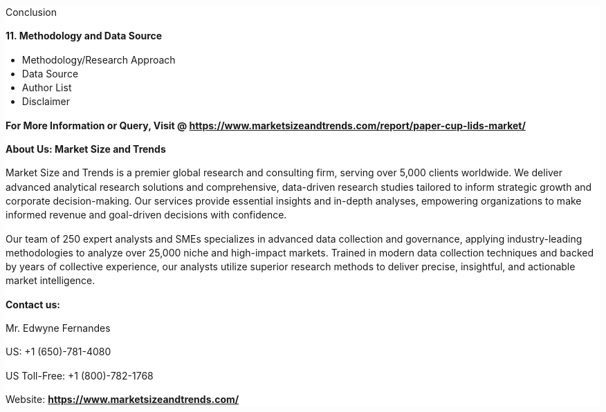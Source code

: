 Conclusion</strong></p><p><strong>11. Methodology and Data Source</strong></p><ul><li>Methodology/Research Approach</li><li>Data Source</li><li>Author List</li><li>Disclaimer</li></ul></p><p><strong>For More Information or Query, Visit @ <a href="https://www.marketsizeandtrends.com/report/paper-cup-lids-market/">https://www.marketsizeandtrends.com/report/paper-cup-lids-market/</a></strong></p><p><strong>About Us: Market Size and Trends</strong></p><p>Market Size and Trends is a premier global research and consulting firm, serving over 5,000 clients worldwide. We deliver advanced analytical research solutions and comprehensive, data-driven research studies tailored to inform strategic growth and corporate decision-making. Our services provide essential insights and in-depth analyses, empowering organizations to make informed revenue and goal-driven decisions with confidence.</p><p>Our team of 250 expert analysts and SMEs specializes in advanced data collection and governance, applying industry-leading methodologies to analyze over 25,000 niche and high-impact markets. Trained in modern data collection techniques and backed by years of collective experience, our analysts utilize superior research methods to deliver precise, insightful, and actionable market intelligence.</p><p><strong>Contact us:</strong></p><p>Mr. Edwyne Fernandes</p><p>US: +1 (650)-781-4080</p><p>US Toll-Free: +1 (800)-782-1768</p><p>Website: <strong><a href="https://www.marketsizeandtrends.com/">https://www.marketsizeandtrends.com/</a></strong></p>
